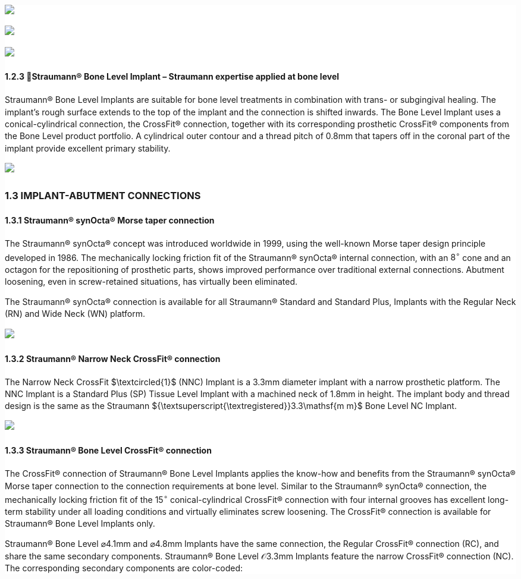 ![](https://cdn-mineru.openxlab.org.cn/extract/fe258691-9723-4cc4-8ff5-c16d3c183a6a/7b130a6142541a82b351b62ad3da23fa57fe0d08550b981fcde10c83fbba671a.jpg)  

![](https://cdn-mineru.openxlab.org.cn/extract/fe258691-9723-4cc4-8ff5-c16d3c183a6a/12616487a27e5c8b667749b82b0338618e29c89530cc76d1db029ed80e7e0b17.jpg)  

![](https://cdn-mineru.openxlab.org.cn/extract/fe258691-9723-4cc4-8ff5-c16d3c183a6a/ef911bc240f3dbbf6316b0522159b1b20ab60f3a0601c8d472fa5fb26ae072c5.jpg)  

#### 1.2.3	 Straumann® Bone Level Implant – Straumann expertise applied at bone level  

Straumann® Bone Level Implants are suitable for bone level treatments in combination with trans- or subgingival healing. The implant’s rough surface extends to the top of the implant and the connection is shifted inwards. The Bone Level Implant uses a conical-cylindrical connection, the CrossFit® connection, together with its corresponding prosthetic CrossFit® components from the Bone Level product portfolio. A cylindrical outer contour and a thread pitch of $0.8\mathsf{m m}$ that tapers off in the coronal part of the implant provide excellent primary stability.  

![](https://cdn-mineru.openxlab.org.cn/extract/fe258691-9723-4cc4-8ff5-c16d3c183a6a/231aa5db038e296dcb8a4f1b18f43b158898513e26b7a373d2ce3f25fc454819.jpg)  

### 1.3 IMPLANT-ABUTMENT CONNECTIONS  

#### 1.3.1	 Straumann® synOcta® Morse taper connection  

The Straumann® synOcta® concept was introduced worldwide in 1999, using the well-known Morse taper design principle developed in 1986. The mechanically locking friction fit of the Straumann® synOcta® internal connection, with an $8^{\circ}$ cone and an octagon for the repositioning of prosthetic parts, shows improved performance over traditional external connections. Abutment loosening, even in screw-retained situations, has virtually been eliminated.  

The Straumann® synOcta® connection is available for all Straumann® Standard and Standard Plus, Implants with the Regular Neck (RN) and Wide Neck (WN) platform.  

![](https://cdn-mineru.openxlab.org.cn/extract/fe258691-9723-4cc4-8ff5-c16d3c183a6a/9537a55e1546d1f0deae2c967da11db4da79091534f1bc750ddbf10123c3e37a.jpg)  

#### 1.3.2	 Straumann® Narrow Neck CrossFit® connection  

The Narrow Neck CrossFit $\textcircled{1}$ (NNC) Implant is a $3.3{\mathsf{m m}}$ diameter implant with a narrow prosthetic platform. The NNC Implant is a Standard Plus (SP) Tissue Level Implant with a machined neck of $1.8\mathsf{m m}$ in height. The implant body and thread design is the same as the Straumann ${\textsuperscript{\textregistered}}3.3\mathsf{m m}$ Bone Level NC Implant.  

![](https://cdn-mineru.openxlab.org.cn/extract/fe258691-9723-4cc4-8ff5-c16d3c183a6a/fc125f399849a3e355218cb960dc9b5251cb323030d5eb94d263c0163aadab63.jpg)  

#### 1.3.3	 Straumann® Bone Level CrossFit® connection  

The CrossFit® connection of Straumann® Bone Level Implants applies the know-how and benefits from the Straumann® synOcta® Morse taper connection to the connection requirements at bone level. Similar to the Straumann® synOcta® connection, the mechanically locking friction fit of the $15^{\circ}$ conical-cylindrical CrossFit® connection with four internal grooves has excellent long-term stability under all loading conditions and virtually eliminates screw loosening. The CrossFit® connection is available for Straumann® Bone Level Implants only.  

Straumann® Bone Level $\varnothing4.1\mathsf{m m}$ and $\varnothing4.8\mathsf{m m}$ Implants have the same connection, the Regular CrossFit® connection (RC), and share the same secondary components. Straumann® Bone Level $\mathcal{O}3.3\mathsf{m m}$ Implants feature the narrow CrossFit® connection (NC). The corresponding secondary components are color-coded:  
